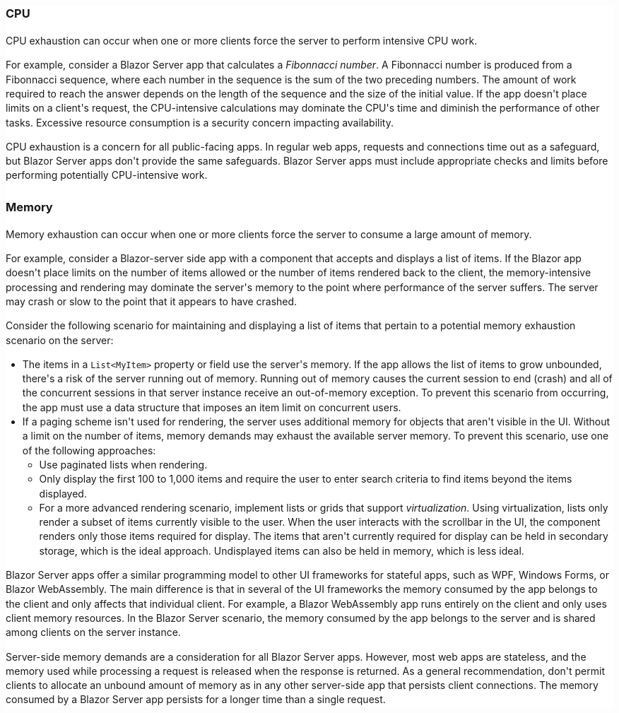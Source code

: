 ### CPU

CPU exhaustion can occur when one or more clients force the server to perform intensive CPU work.

For example, consider a Blazor Server app that calculates a *Fibonnacci number*. A Fibonnacci number is produced from a Fibonnacci sequence, where each number in the sequence is the sum of the two preceding numbers. The amount of work required to reach the answer depends on the length of the sequence and the size of the initial value. If the app doesn't place limits on a client's request, the CPU-intensive calculations may dominate the CPU's time and diminish the performance of other tasks. Excessive resource consumption is a security concern impacting availability.

CPU exhaustion is a concern for all public-facing apps. In regular web apps, requests and connections time out as a safeguard, but Blazor Server apps don't provide the same safeguards. Blazor Server apps must include appropriate checks and limits before performing potentially CPU-intensive work.

### Memory

Memory exhaustion can occur when one or more clients force the server to consume a large amount of memory.

For example, consider a Blazor-server side app with a component that accepts and displays a list of items. If the Blazor app doesn't place limits on the number of items allowed or the number of items rendered back to the client, the memory-intensive processing and rendering may dominate the server's memory to the point where performance of the server suffers. The server may crash or slow to the point that it appears to have crashed.

Consider the following scenario for maintaining and displaying a list of items that pertain to a potential memory exhaustion scenario on the server:

* The items in a `List<MyItem>` property or field use the server's memory. If the app allows the list of items to grow unbounded, there's a risk of the server running out of memory. Running out of memory causes the current session to end (crash) and all of the concurrent sessions in that server instance receive an out-of-memory exception. To prevent this scenario from occurring, the app must use a data structure that imposes an item limit on concurrent users.
* If a paging scheme isn't used for rendering, the server uses additional memory for objects that aren't visible in the UI. Without a limit on the number of items, memory demands may exhaust the available server memory. To prevent this scenario, use one of the following approaches:
  * Use paginated lists when rendering.
  * Only display the first 100 to 1,000 items and require the user to enter search criteria to find items beyond the items displayed.
  * For a more advanced rendering scenario, implement lists or grids that support *virtualization*. Using virtualization, lists only render a subset of items currently visible to the user. When the user interacts with the scrollbar in the UI, the component renders only those items required for display. The items that aren't currently required for display can be held in secondary storage, which is the ideal approach. Undisplayed items can also be held in memory, which is less ideal.

Blazor Server apps offer a similar programming model to other UI frameworks for stateful apps, such as WPF, Windows Forms, or Blazor WebAssembly. The main difference is that in several of the UI frameworks the memory consumed by the app belongs to the client and only affects that individual client. For example, a Blazor WebAssembly app runs entirely on the client and only uses client memory resources. In the Blazor Server scenario, the memory consumed by the app belongs to the server and is shared among clients on the server instance.

Server-side memory demands are a consideration for all Blazor Server apps. However, most web apps are stateless, and the memory used while processing a request is released when the response is returned. As a general recommendation, don't permit clients to allocate an unbound amount of memory as in any other server-side app that persists client connections. The memory consumed by a Blazor Server app persists for a longer time than a single request.
